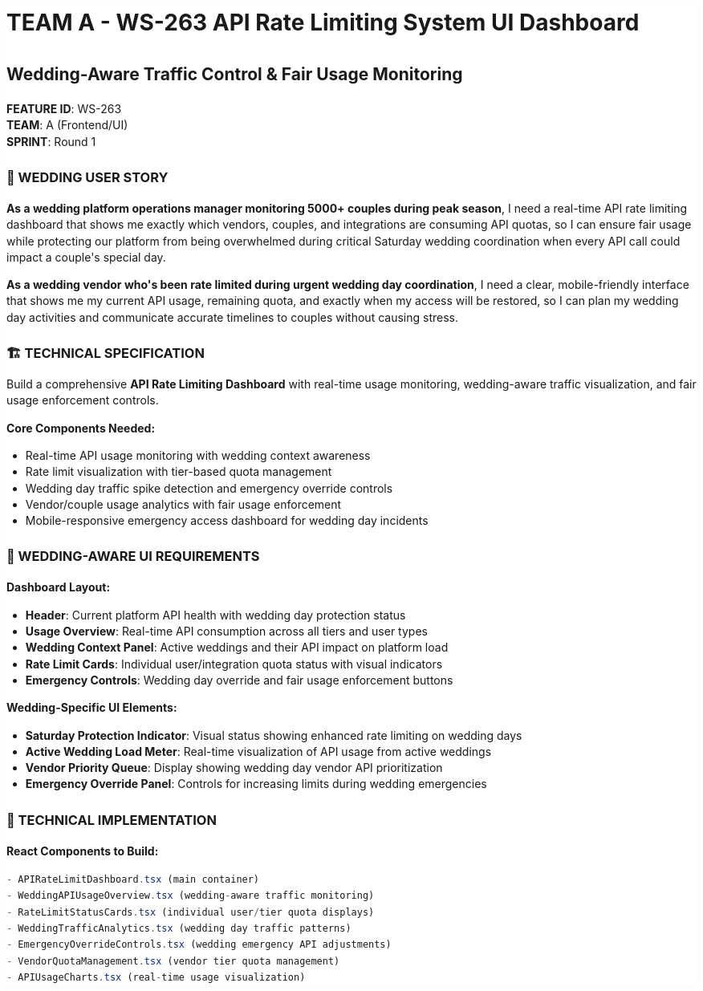 # TEAM A - WS-263 API Rate Limiting System UI Dashboard
## Wedding-Aware Traffic Control & Fair Usage Monitoring

**FEATURE ID**: WS-263  
**TEAM**: A (Frontend/UI)  
**SPRINT**: Round 1  

### 🎯 WEDDING USER STORY

**As a wedding platform operations manager monitoring 5000+ couples during peak season**, I need a real-time API rate limiting dashboard that shows me exactly which vendors, couples, and integrations are consuming API quotas, so I can ensure fair usage while protecting our platform from being overwhelmed during critical Saturday wedding coordination when every API call could impact a couple's special day.

**As a wedding vendor who's been rate limited during urgent wedding day coordination**, I need a clear, mobile-friendly interface that shows me my current API usage, remaining quota, and exactly when my access will be restored, so I can plan my wedding day activities and communicate accurate timelines to couples without causing stress.

### 🏗️ TECHNICAL SPECIFICATION

Build a comprehensive **API Rate Limiting Dashboard** with real-time usage monitoring, wedding-aware traffic visualization, and fair usage enforcement controls.

**Core Components Needed:**
- Real-time API usage monitoring with wedding context awareness
- Rate limit visualization with tier-based quota management
- Wedding day traffic spike detection and emergency override controls
- Vendor/couple usage analytics with fair usage enforcement
- Mobile-responsive emergency access dashboard for wedding day incidents

### 🎨 WEDDING-AWARE UI REQUIREMENTS

**Dashboard Layout:**
- **Header**: Current platform API health with wedding day protection status
- **Usage Overview**: Real-time API consumption across all tiers and user types
- **Wedding Context Panel**: Active weddings and their API impact on platform load
- **Rate Limit Cards**: Individual user/integration quota status with visual indicators
- **Emergency Controls**: Wedding day override and fair usage enforcement buttons

**Wedding-Specific UI Elements:**
- **Saturday Protection Indicator**: Visual status showing enhanced rate limiting on wedding days
- **Active Wedding Load Meter**: Real-time visualization of API usage from active weddings
- **Vendor Priority Queue**: Display showing wedding day vendor API prioritization
- **Emergency Override Panel**: Controls for increasing limits during wedding emergencies

### 🔧 TECHNICAL IMPLEMENTATION

**React Components to Build:**
```typescript
- APIRateLimitDashboard.tsx (main container)
- WeddingAPIUsageOverview.tsx (wedding-aware traffic monitoring)
- RateLimitStatusCards.tsx (individual user/tier quota displays)
- WeddingTrafficAnalytics.tsx (wedding day traffic patterns)
- EmergencyOverrideControls.tsx (wedding emergency API adjustments)
- VendorQuotaManagement.tsx (vendor tier quota management)
- APIUsageCharts.tsx (real-time usage visualization)
```
